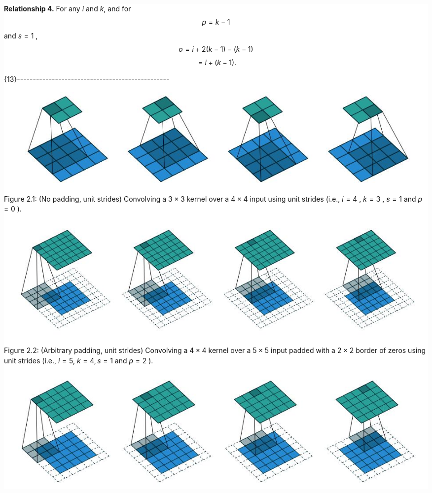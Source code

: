 **Relationship 4.** For any *i* and *k*, and for 
$$
p = k - 1
$$
 and  $s = 1$ ,  
$$
o = i + 2(k - 1) - (k - 1)
$$
$$
= i + (k - 1).
$$

{13}------------------------------------------------

![](_page_13_Figure_0.jpeg)

Figure 2.1: (No padding, unit strides) Convolving a  $3 \times 3$  kernel over a  $4 \times 4$ input using unit strides (i.e.,  $i = 4$ ,  $k = 3$ ,  $s = 1$  and  $p = 0$ ).

![](_page_13_Figure_2.jpeg)

Figure 2.2: (Arbitrary padding, unit strides) Convolving a  $4 \times 4$  kernel over a  $5\times 5$  input padded with a  $2\times 2$  border of zeros using unit strides (i.e.,  $i=5,$  $k = 4, s = 1$  and  $p = 2$ ).

![](_page_13_Figure_4.jpeg)
